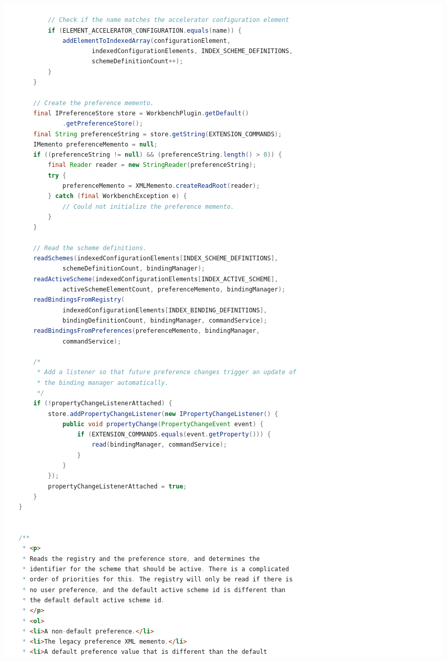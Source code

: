 ```java

            // Check if the name matches the accelerator configuration element
            if (ELEMENT_ACCELERATOR_CONFIGURATION.equals(name)) {
                addElementToIndexedArray(configurationElement,
                        indexedConfigurationElements, INDEX_SCHEME_DEFINITIONS,
                        schemeDefinitionCount++);
            }
        }

        // Create the preference memento.
        final IPreferenceStore store = WorkbenchPlugin.getDefault()
                .getPreferenceStore();
        final String preferenceString = store.getString(EXTENSION_COMMANDS);
        IMemento preferenceMemento = null;
        if ((preferenceString != null) && (preferenceString.length() > 0)) {
            final Reader reader = new StringReader(preferenceString);
            try {
                preferenceMemento = XMLMemento.createReadRoot(reader);
            } catch (final WorkbenchException e) {
                // Could not initialize the preference memento.
            }
        }

        // Read the scheme definitions.
        readSchemes(indexedConfigurationElements[INDEX_SCHEME_DEFINITIONS],
                schemeDefinitionCount, bindingManager);
        readActiveScheme(indexedConfigurationElements[INDEX_ACTIVE_SCHEME],
                activeSchemeElementCount, preferenceMemento, bindingManager);
        readBindingsFromRegistry(
                indexedConfigurationElements[INDEX_BINDING_DEFINITIONS],
                bindingDefinitionCount, bindingManager, commandService);
        readBindingsFromPreferences(preferenceMemento, bindingManager,
                commandService);

        /*
         * Add a listener so that future preference changes trigger an update of
         * the binding manager automatically.
         */
        if (!propertyChangeListenerAttached) {
            store.addPropertyChangeListener(new IPropertyChangeListener() {
                public void propertyChange(PropertyChangeEvent event) {
                    if (EXTENSION_COMMANDS.equals(event.getProperty())) {
                        read(bindingManager, commandService);
                    }
                }
            });
            propertyChangeListenerAttached = true;
        }
    }


	/**
	 * <p>
	 * Reads the registry and the preference store, and determines the
	 * identifier for the scheme that should be active. There is a complicated
	 * order of priorities for this. The registry will only be read if there is
	 * no user preference, and the default active scheme id is different than
	 * the default default active scheme id.
	 * </p>
	 * <ol>
	 * <li>A non-default preference.</li>
	 * <li>The legacy preference XML memento.</li>
	 * <li>A default preference value that is different than the default
```